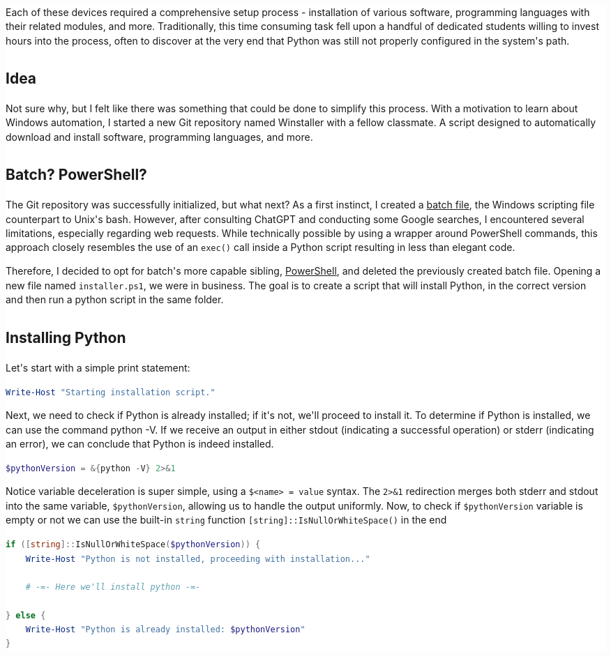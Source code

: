 Each of these devices required a comprehensive setup process - installation of various software, programming languages with their related modules, and more. Traditionally, this time consuming task fell upon a handful of dedicated students willing to invest hours into the process, often to discover at the very end that Python was still not properly configured in the system's path.

## Idea

Not sure why, but I felt like there was something that could be done to simplify this process. With a motivation to learn about Windows automation, I started a new Git repository named Winstaller with a fellow classmate. A script designed to automatically download and install software, programming languages, and more.

## Batch? PowerShell?

The Git repository was successfully initialized, but what next? As a first instinct, I created a [batch file](https://en.wikipedia.org/wiki/Batch_file), the Windows scripting file counterpart to Unix's bash. However, after consulting ChatGPT and conducting some Google searches, I encountered several limitations, especially regarding web requests. While technically possible by using a wrapper around PowerShell commands, this approach closely resembles the use of an `exec()` call inside a Python script resulting in less than elegant code.

Therefore, I decided to opt for batch's more capable sibling, [PowerShell](https://en.wikipedia.org/wiki/PowerShell), and deleted the previously created batch file. Opening a new file named `installer.ps1`, we were in business. The goal is to create a script that will install Python, in the correct version and then run a python script in the same folder.

## Installing Python

Let's start with a simple print statement:

```ps1
Write-Host "Starting installation script."
```

Next, we need to check if Python is already installed; if it's not, we'll proceed to install it. To determine if Python is installed, we can use the command python -V. If we receive an output in either stdout (indicating a successful operation) or stderr (indicating an error), we can conclude that Python is indeed installed.

```ps1
$pythonVersion = &{python -V} 2>&1
```

Notice variable deceleration is super simple, using a `$<name> = value` syntax. The `2>&1` redirection merges both stderr and stdout into the same variable, `$pythonVersion`, allowing us to handle the output uniformly. Now, to check if `$pythonVersion` variable is empty or not we can use the built-in `string` function `[string]::IsNullOrWhiteSpace()` in the end

```ps1
if ([string]::IsNullOrWhiteSpace($pythonVersion)) {
    Write-Host "Python is not installed, proceeding with installation..."

    # -=- Here we'll install python -=-

} else {
    Write-Host "Python is already installed: $pythonVersion"
}
```
